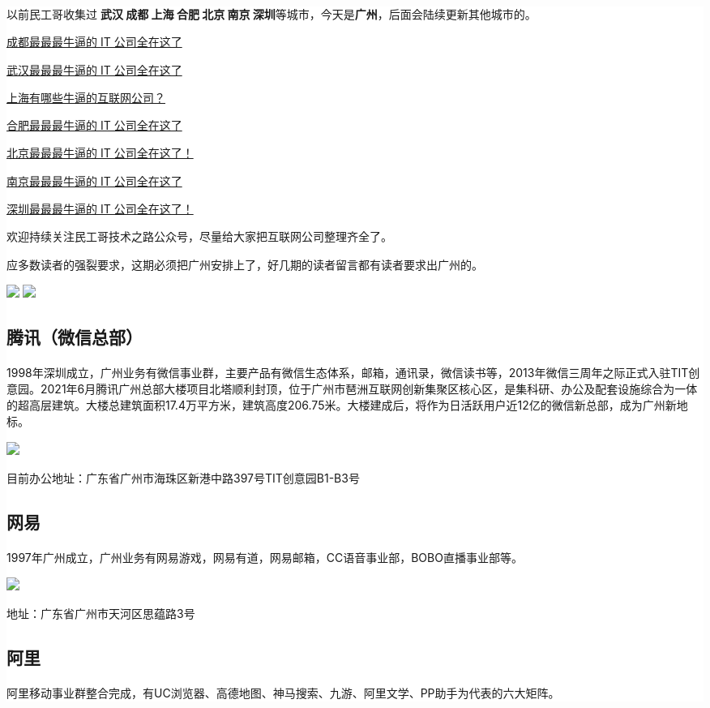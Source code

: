 以前民工哥收集过 **武汉 成都 上海 合肥 北京 南京 深圳**等城市，今天是**广州**，后面会陆续更新其他城市的。

[成都最最最牛逼的 IT 公司全在这了](https://mp.weixin.qq.com/s?__biz=MzI0MDQ4MTM5NQ==&mid=2247513501&idx=1&sn=4d9263510e42053caa962046ac96519e&chksm=e918d081de6f5997abdc6e23b9022f66808ce3edbb912b676391819074480f5ad17c212505c2&token=2143714152&lang=zh_CN&scene=21#wechat_redirect)

[武汉最最最牛逼的 IT 公司全在这了](https://mp.weixin.qq.com/s?__biz=MzI0MDQ4MTM5NQ==&mid=2247511206&idx=1&sn=8d90fa979f92f2f4f641863d4779f170&scene=21#wechat_redirect)

[上海有哪些牛逼的互联网公司？](https://mp.weixin.qq.com/s/wmdnbr6rowpbb2ODGjXAOA)

[合肥最最最牛逼的 IT 公司全在这了](https://mp.weixin.qq.com/s?__biz=MzI0MDQ4MTM5NQ==&mid=2247517243&idx=1&sn=8ecaf81c12443ea738e99128648414a0&chksm=e918e127de6f68317250e02584ecfbd799e30913f64e21ce983af0d4e91d0126e6333ff41cc0&token=1309781686&lang=zh_CN#rd)

[北京最最最牛逼的 IT 公司全在这了！](https://mp.weixin.qq.com/s?__biz=MzI0MDQ4MTM5NQ==&mid=2247518131&idx=1&sn=a614238a469b2a2d7aae8074824db138&chksm=e918e2afde6f6bb92951ee4be1cd1b223bc931ff05c6f82a5f1fa3219f6732aa793094c6a3ba&token=984394562&lang=zh_CN#rd)

[南京最最最牛逼的 IT 公司全在这了](https://mp.weixin.qq.com/s?__biz=MzI0MDQ4MTM5NQ==&mid=2247518535&idx=1&sn=b9dc4e7a5ae6cc8b941350765229eb6e&chksm=e918ec5bde6f654dd7cf7828fcc52ec00254f3060e3d0b58759e2a93a60bb6ce951d142a4a62&token=1075068666&lang=zh_CN#rd)

[深圳最最最牛逼的 IT 公司全在这了！](https://mp.weixin.qq.com/s?__biz=MzI0MDQ4MTM5NQ==&mid=2247518571&idx=1&sn=85d160b05414b95945301f276d02aafe&chksm=e918ec77de6f65614982ee6fa556c729372a3e9b36614c631d6f480088193721911c8a46e8b7&token=1075068666&lang=zh_CN#rd)

欢迎持续关注民工哥技术之路公众号，尽量给大家把互联网公司整理齐全了。

应多数读者的强裂要求，这期必须把广州安排上了，好几期的读者留言都有读者要求出广州的。

![](https://files.mdnice.com/user/4435/9a2598d3-37a8-4194-a745-866484788f0b.png)
![](https://files.mdnice.com/user/4435/be4fc6f4-9ad2-4156-b07f-1cd999f66269.png)

## 腾讯（微信总部）

1998年深圳成立，广州业务有微信事业群，主要产品有微信生态体系，邮箱，通讯录，微信读书等，2013年微信三周年之际正式入驻TIT创意园。2021年6月腾讯广州总部大楼项目北塔顺利封顶，位于广州市琶洲互联网创新集聚区核心区，是集科研、办公及配套设施综合为一体的超高层建筑。大楼总建筑面积17.4万平方米，建筑高度206.75米。大楼建成后，将作为日活跃用户近12亿的微信新总部，成为广州新地标。

![](https://files.mdnice.com/user/4435/871f37bf-989a-4721-9eda-cf0384a117ee.png)

目前办公地址：广东省广州市海珠区新港中路397号TIT创意园B1-B3号

## 网易	

1997年广州成立，广州业务有网易游戏，网易有道，网易邮箱，CC语音事业部，BOBO直播事业部等。

![](https://files.mdnice.com/user/4435/08b8d855-952e-4e9f-acc3-7a457eba9490.png)

地址：广东省广州市天河区思蕴路3号

## 阿里	

阿里移动事业群整合完成，有UC浏览器、高德地图、神马搜索、九游、阿里文学、PP助手为代表的六大矩阵。
